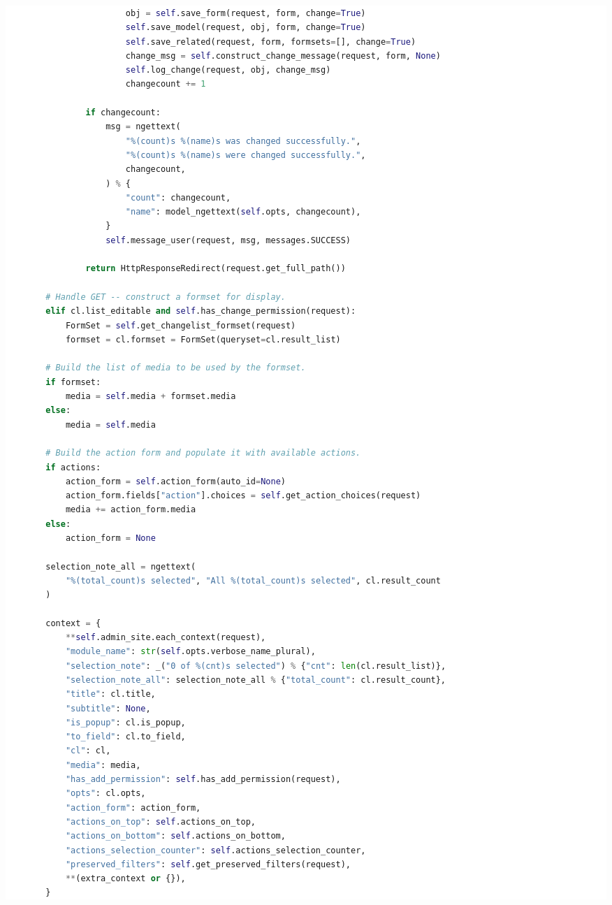 ```python
                        obj = self.save_form(request, form, change=True)
                        self.save_model(request, obj, form, change=True)
                        self.save_related(request, form, formsets=[], change=True)
                        change_msg = self.construct_change_message(request, form, None)
                        self.log_change(request, obj, change_msg)
                        changecount += 1

                if changecount:
                    msg = ngettext(
                        "%(count)s %(name)s was changed successfully.",
                        "%(count)s %(name)s were changed successfully.",
                        changecount,
                    ) % {
                        "count": changecount,
                        "name": model_ngettext(self.opts, changecount),
                    }
                    self.message_user(request, msg, messages.SUCCESS)

                return HttpResponseRedirect(request.get_full_path())

        # Handle GET -- construct a formset for display.
        elif cl.list_editable and self.has_change_permission(request):
            FormSet = self.get_changelist_formset(request)
            formset = cl.formset = FormSet(queryset=cl.result_list)

        # Build the list of media to be used by the formset.
        if formset:
            media = self.media + formset.media
        else:
            media = self.media

        # Build the action form and populate it with available actions.
        if actions:
            action_form = self.action_form(auto_id=None)
            action_form.fields["action"].choices = self.get_action_choices(request)
            media += action_form.media
        else:
            action_form = None

        selection_note_all = ngettext(
            "%(total_count)s selected", "All %(total_count)s selected", cl.result_count
        )

        context = {
            **self.admin_site.each_context(request),
            "module_name": str(self.opts.verbose_name_plural),
            "selection_note": _("0 of %(cnt)s selected") % {"cnt": len(cl.result_list)},
            "selection_note_all": selection_note_all % {"total_count": cl.result_count},
            "title": cl.title,
            "subtitle": None,
            "is_popup": cl.is_popup,
            "to_field": cl.to_field,
            "cl": cl,
            "media": media,
            "has_add_permission": self.has_add_permission(request),
            "opts": cl.opts,
            "action_form": action_form,
            "actions_on_top": self.actions_on_top,
            "actions_on_bottom": self.actions_on_bottom,
            "actions_selection_counter": self.actions_selection_counter,
            "preserved_filters": self.get_preserved_filters(request),
            **(extra_context or {}),
        }
```